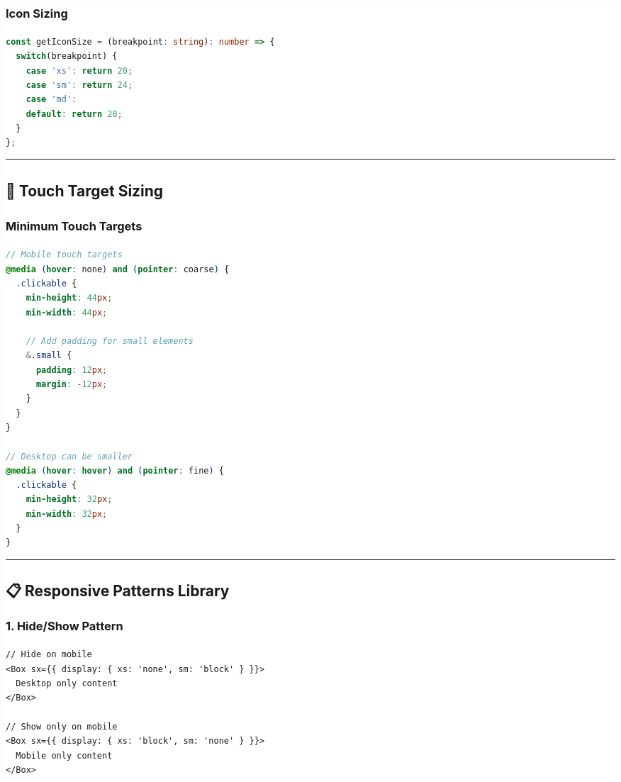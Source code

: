 ### Icon Sizing
```typescript
const getIconSize = (breakpoint: string): number => {
  switch(breakpoint) {
    case 'xs': return 20;
    case 'sm': return 24;
    case 'md': 
    default: return 28;
  }
};
```

---

## 🎯 Touch Target Sizing

### Minimum Touch Targets
```scss
// Mobile touch targets
@media (hover: none) and (pointer: coarse) {
  .clickable {
    min-height: 44px;
    min-width: 44px;
    
    // Add padding for small elements
    &.small {
      padding: 12px;
      margin: -12px;
    }
  }
}

// Desktop can be smaller
@media (hover: hover) and (pointer: fine) {
  .clickable {
    min-height: 32px;
    min-width: 32px;
  }
}
```

---

## 📋 Responsive Patterns Library

### 1. Hide/Show Pattern
```tsx
// Hide on mobile
<Box sx={{ display: { xs: 'none', sm: 'block' } }}>
  Desktop only content
</Box>

// Show only on mobile
<Box sx={{ display: { xs: 'block', sm: 'none' } }}>
  Mobile only content
</Box>
```
